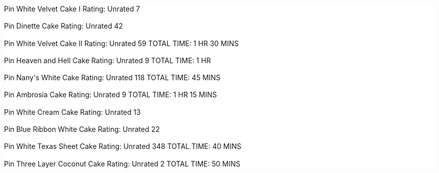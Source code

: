 Pin
White Velvet Cake I
Rating: Unrated
7

Pin
Dinette Cake
Rating: Unrated
42

Pin
White Velvet Cake II
Rating: Unrated
59
TOTAL TIME: 1 HR 30 MINS

Pin
Heaven and Hell Cake
Rating: Unrated
9
TOTAL TIME: 1 HR

Pin
Nany's White Cake
Rating: Unrated
118
TOTAL TIME: 45 MINS

Pin
Ambrosia Cake
Rating: Unrated
9
TOTAL TIME: 1 HR 15 MINS

Pin
White Cream Cake
Rating: Unrated
13

Pin
Blue Ribbon White Cake
Rating: Unrated
22

Pin
White Texas Sheet Cake
Rating: Unrated
348
TOTAL TIME: 40 MINS

Pin
Three Layer Coconut Cake
Rating: Unrated
2
TOTAL TIME: 50 MINS
